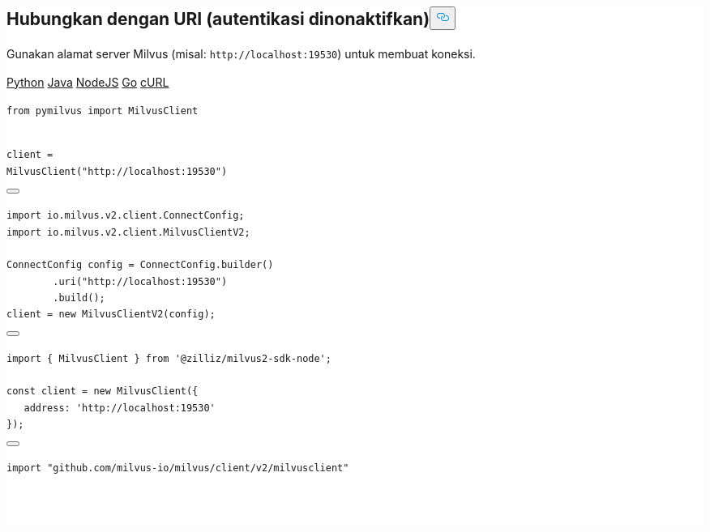 <h2 id="Connect-by-URI-authentication-disabled" class="common-anchor-header">Hubungkan dengan URI (autentikasi dinonaktifkan)<button data-href="#Connect-by-URI-authentication-disabled" class="anchor-icon" translate="no">
      <svg translate="no"
        aria-hidden="true"
        focusable="false"
        height="20"
        version="1.1"
        viewBox="0 0 16 16"
        width="16"
      >
        <path
          fill="#0092E4"
          fill-rule="evenodd"
          d="M4 9h1v1H4c-1.5 0-3-1.69-3-3.5S2.55 3 4 3h4c1.45 0 3 1.69 3 3.5 0 1.41-.91 2.72-2 3.25V8.59c.58-.45 1-1.27 1-2.09C10 5.22 8.98 4 8 4H4c-.98 0-2 1.22-2 2.5S3 9 4 9zm9-3h-1v1h1c1 0 2 1.22 2 2.5S13.98 12 13 12H9c-.98 0-2-1.22-2-2.5 0-.83.42-1.64 1-2.09V6.25c-1.09.53-2 1.84-2 3.25C6 11.31 7.55 13 9 13h4c1.45 0 3-1.69 3-3.5S14.5 6 13 6z"
        ></path>
      </svg>
    </button></h2><p>Gunakan alamat server Milvus (misal: <code translate="no">http://localhost:19530</code>) untuk membuat koneksi.</p>
<div class="multipleCode">
   <a href="#python">Python</a> <a href="#java">Java</a> <a href="#javascript">NodeJS</a> <a href="#go">Go</a> <a href="#bash">cURL</a></div>
<pre><code translate="no" class="language-python"><span class="hljs-keyword">from</span> pymilvus <span class="hljs-keyword">import</span> MilvusClient

client = MilvusClient(<span class="hljs-string">&quot;http://localhost:19530&quot;</span>)
<button class="copy-code-btn"></button></code></pre>
<pre><code translate="no" class="language-java"><span class="hljs-keyword">import</span> io.milvus.v2.client.ConnectConfig;
<span class="hljs-keyword">import</span> io.milvus.v2.client.MilvusClientV2;

<span class="hljs-type">ConnectConfig</span> <span class="hljs-variable">config</span> <span class="hljs-operator">=</span> ConnectConfig.builder()
        .uri(<span class="hljs-string">&quot;http://localhost:19530&quot;</span>)
        .build();
client = <span class="hljs-keyword">new</span> <span class="hljs-title class_">MilvusClientV2</span>(config);
<button class="copy-code-btn"></button></code></pre>
<pre><code translate="no" class="language-javascript"><span class="hljs-keyword">import</span> { <span class="hljs-title class_">MilvusClient</span> } <span class="hljs-keyword">from</span> <span class="hljs-string">&#x27;@zilliz/milvus2-sdk-node&#x27;</span>;

<span class="hljs-keyword">const</span> client = <span class="hljs-keyword">new</span> <span class="hljs-title class_">MilvusClient</span>({
   <span class="hljs-attr">address</span>: <span class="hljs-string">&#x27;http://localhost:19530&#x27;</span>
});
<button class="copy-code-btn"></button></code></pre>
<pre><code translate="no" class="language-go"><span class="hljs-keyword">import</span> <span class="hljs-string">&quot;github.com/milvus-io/milvus/client/v2/milvusclient&quot;</span>
